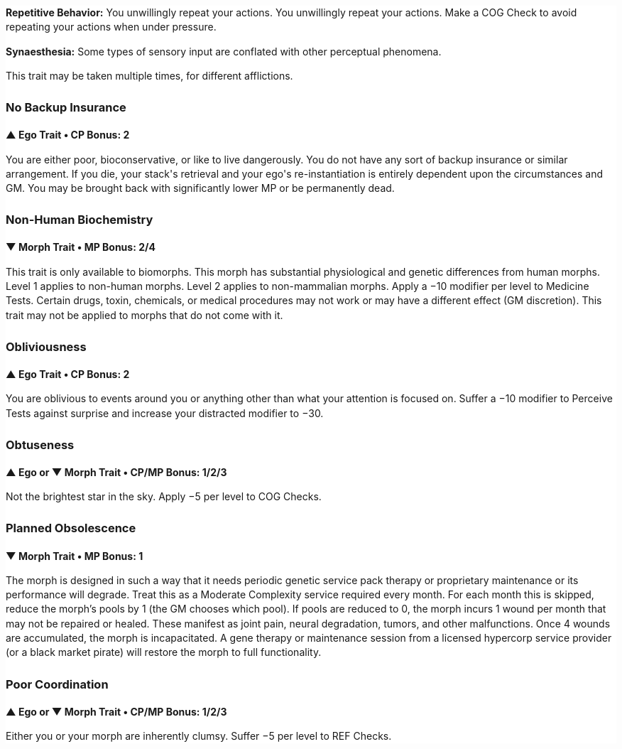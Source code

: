 **Repetitive Behavior:** You unwillingly repeat your actions. You unwillingly repeat your actions. Make a COG Check to avoid repeating your actions when under pressure.

**Synaesthesia:** Some types of sensory input are conflated with other perceptual phenomena.

This trait may be taken multiple times, for different afflictions.

### No Backup Insurance

**▲ Ego Trait • CP Bonus: 2**

You are either poor, bioconservative, or like to live dangerously. You do not have any sort of backup insurance or similar arrangement. If you die, your stack's retrieval and your ego's re-instantiation is entirely dependent upon the circumstances and GM. You may be brought back with significantly lower MP or be permanently dead.

### Non-Human Biochemistry

**▼ Morph Trait • MP Bonus: 2/4**

This trait is only available to biomorphs. This morph has substantial physiological and genetic differences from human morphs. Level 1 applies to non-human morphs. Level 2 applies to non-mammalian morphs. Apply a −10 modifier per level to Medicine Tests. Certain drugs, toxin, chemicals, or medical procedures may not work or may have a different effect (GM discretion). This trait may not be applied to morphs that do not come with it.

### Obliviousness

**▲ Ego Trait • CP Bonus: 2**

You are oblivious to events around you or anything other than what your attention is focused on. Suffer a −10 modifier to Perceive Tests against surprise and increase your distracted modifier to −30.

### Obtuseness

**▲ Ego or ▼ Morph Trait • CP/MP Bonus: 1/2/3**

Not the brightest star in the sky. Apply −5 per level to COG Checks.

### Planned Obsolescence

**▼ Morph Trait • MP Bonus: 1**

The morph is designed in such a way that it needs periodic genetic service pack therapy or proprietary maintenance or its performance will degrade. Treat this as a Moderate Complexity service required every month. For each month this is skipped, reduce the morph’s pools by 1 (the GM chooses which pool). If pools are reduced to 0, the morph incurs 1 wound per month that may not be repaired or healed. These manifest as joint pain, neural degradation, tumors, and other malfunctions. Once 4 wounds are accumulated, the morph is incapacitated. A gene therapy or maintenance session from a licensed hypercorp service provider (or a black market pirate) will restore the morph to full functionality.

### Poor Coordination

**▲ Ego or ▼ Morph Trait • CP/MP Bonus: 1/2/3**

Either you or your morph are inherently clumsy. Suffer −5 per level to REF Checks.
